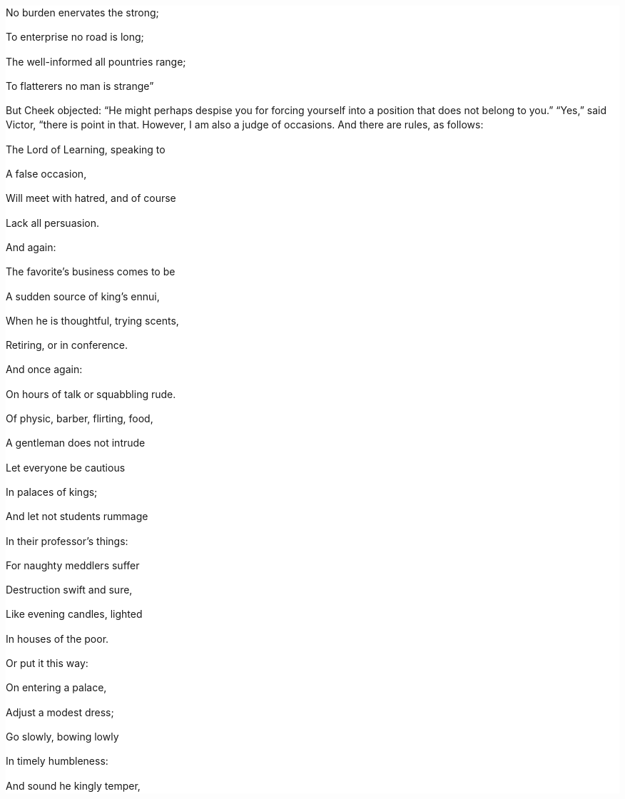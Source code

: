 No burden enervates the strong;

To enterprise no road is long;

The well-informed all pountries range;

To flatterers no man is strange”

But Cheek objected: “He might perhaps despise you for forcing yourself into a position that does not belong to you.” “Yes,” said Victor, “there is point in that. However, I am also a judge of occasions. And there are rules, as follows:

The Lord of Learning, speaking to

A false occasion,

Will meet with hatred, and of course

Lack all persuasion.

And again:

The favorite’s business comes to be

A sudden source of king’s ennui,

When he is thoughtful, trying scents,

Retiring, or in conference.

And once again:

On hours of talk or squabbling rude.

Of physic, barber, flirting, food,

A gentleman does not intrude

Let everyone be cautious

In palaces of kings;

And let not students rummage

In their professor’s things:

For naughty meddlers suffer

Destruction swift and sure,

Like evening candles, lighted

In houses of the poor.

Or put it this way:

On entering a palace,

Adjust a modest dress;

Go slowly, bowing lowly

In timely humbleness:

And sound he kingly temper,
